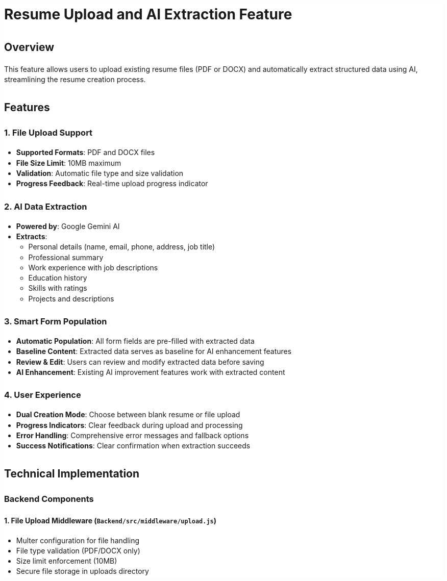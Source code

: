 # Resume Upload and AI Extraction Feature

## Overview
This feature allows users to upload existing resume files (PDF or DOCX) and automatically extract structured data using AI, streamlining the resume creation process.

## Features

### 1. File Upload Support
- **Supported Formats**: PDF and DOCX files
- **File Size Limit**: 10MB maximum
- **Validation**: Automatic file type and size validation
- **Progress Feedback**: Real-time upload progress indicator

### 2. AI Data Extraction
- **Powered by**: Google Gemini AI
- **Extracts**:
  - Personal details (name, email, phone, address, job title)
  - Professional summary
  - Work experience with job descriptions
  - Education history
  - Skills with ratings
  - Projects and descriptions

### 3. Smart Form Population
- **Automatic Population**: All form fields are pre-filled with extracted data
- **Baseline Content**: Extracted data serves as baseline for AI enhancement features
- **Review & Edit**: Users can review and modify extracted data before saving
- **AI Enhancement**: Existing AI improvement features work with extracted content

### 4. User Experience
- **Dual Creation Mode**: Choose between blank resume or file upload
- **Progress Indicators**: Clear feedback during upload and processing
- **Error Handling**: Comprehensive error messages and fallback options
- **Success Notifications**: Clear confirmation when extraction succeeds

## Technical Implementation

### Backend Components

#### 1. File Upload Middleware (`Backend/src/middleware/upload.js`)
- Multer configuration for file handling
- File type validation (PDF/DOCX only)
- Size limit enforcement (10MB)
- Secure file storage in uploads directory

